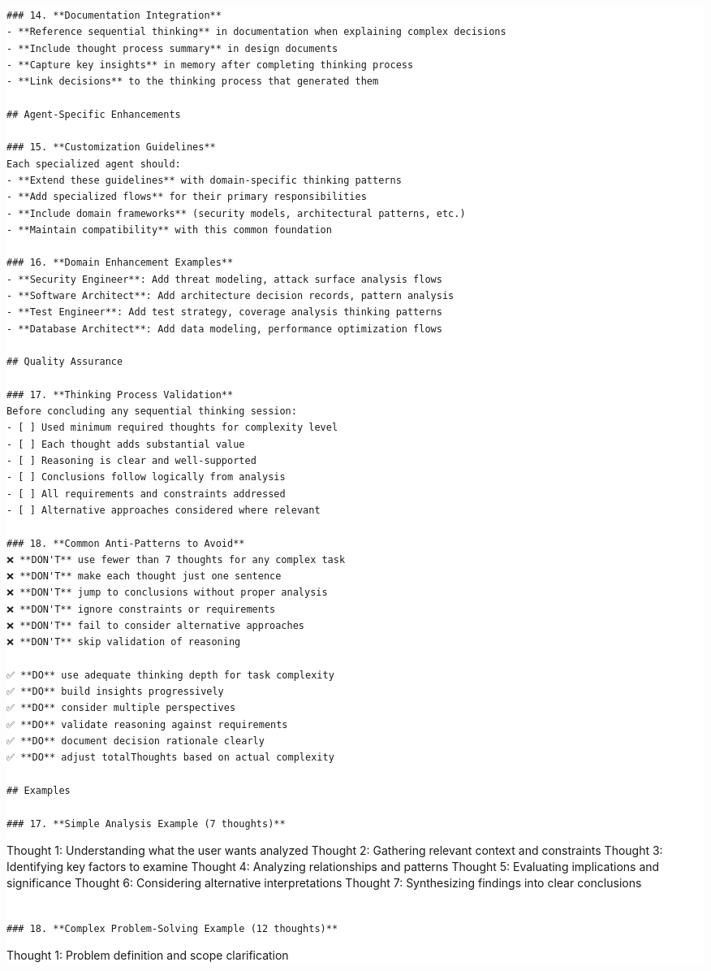 ```
### 14. **Documentation Integration**
- **Reference sequential thinking** in documentation when explaining complex decisions
- **Include thought process summary** in design documents
- **Capture key insights** in memory after completing thinking process
- **Link decisions** to the thinking process that generated them

## Agent-Specific Enhancements

### 15. **Customization Guidelines**
Each specialized agent should:
- **Extend these guidelines** with domain-specific thinking patterns
- **Add specialized flows** for their primary responsibilities
- **Include domain frameworks** (security models, architectural patterns, etc.)
- **Maintain compatibility** with this common foundation

### 16. **Domain Enhancement Examples**
- **Security Engineer**: Add threat modeling, attack surface analysis flows
- **Software Architect**: Add architecture decision records, pattern analysis
- **Test Engineer**: Add test strategy, coverage analysis thinking patterns
- **Database Architect**: Add data modeling, performance optimization flows

## Quality Assurance

### 17. **Thinking Process Validation**
Before concluding any sequential thinking session:
- [ ] Used minimum required thoughts for complexity level
- [ ] Each thought adds substantial value
- [ ] Reasoning is clear and well-supported
- [ ] Conclusions follow logically from analysis
- [ ] All requirements and constraints addressed
- [ ] Alternative approaches considered where relevant

### 18. **Common Anti-Patterns to Avoid**
❌ **DON'T** use fewer than 7 thoughts for any complex task
❌ **DON'T** make each thought just one sentence
❌ **DON'T** jump to conclusions without proper analysis
❌ **DON'T** ignore constraints or requirements
❌ **DON'T** fail to consider alternative approaches
❌ **DON'T** skip validation of reasoning

✅ **DO** use adequate thinking depth for task complexity
✅ **DO** build insights progressively
✅ **DO** consider multiple perspectives
✅ **DO** validate reasoning against requirements
✅ **DO** document decision rationale clearly
✅ **DO** adjust totalThoughts based on actual complexity

## Examples

### 17. **Simple Analysis Example (7 thoughts)**
```
Thought 1: Understanding what the user wants analyzed
Thought 2: Gathering relevant context and constraints
Thought 3: Identifying key factors to examine
Thought 4: Analyzing relationships and patterns
Thought 5: Evaluating implications and significance
Thought 6: Considering alternative interpretations
Thought 7: Synthesizing findings into clear conclusions
```

### 18. **Complex Problem-Solving Example (12 thoughts)**
```
Thought 1: Problem definition and scope clarification